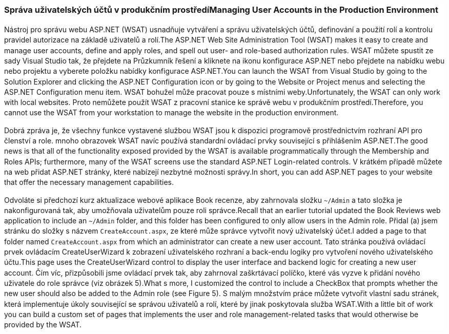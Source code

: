 ### <a name="managing-user-accounts-in-the-production-environment"></a><span data-ttu-id="7277b-236">Správa uživatelských účtů v produkčním prostředí</span><span class="sxs-lookup"><span data-stu-id="7277b-236">Managing User Accounts in the Production Environment</span></span>

<span data-ttu-id="7277b-237">Nástroj pro správu webu ASP.NET (WSAT) usnadňuje vytváření a správu uživatelských účtů, definování a použití rolí a kontrolu pravidel autorizace na základě uživatelů a rolí.</span><span class="sxs-lookup"><span data-stu-id="7277b-237">The ASP.NET Web Site Administration Tool (WSAT) makes it easy to create and manage user accounts, define and apply roles, and spell out user- and role-based authorization rules.</span></span> <span data-ttu-id="7277b-238">WSAT můžete spustit ze sady Visual Studio tak, že přejdete na Průzkumník řešení a kliknete na ikonu konfigurace ASP.NET nebo přejdete na nabídku webu nebo projektu a vyberete položku nabídky konfigurace ASP.NET.</span><span class="sxs-lookup"><span data-stu-id="7277b-238">You can launch the WSAT from Visual Studio by going to the Solution Explorer and clicking the ASP.NET Configuration icon or by going to the Website or Project menus and selecting the ASP.NET Configuration menu item.</span></span> <span data-ttu-id="7277b-239">WSAT bohužel může pracovat pouze s místními weby.</span><span class="sxs-lookup"><span data-stu-id="7277b-239">Unfortunately, the WSAT can only work with local websites.</span></span> <span data-ttu-id="7277b-240">Proto nemůžete použít WSAT z pracovní stanice ke správě webu v produkčním prostředí.</span><span class="sxs-lookup"><span data-stu-id="7277b-240">Therefore, you cannot use the WSAT from your workstation to manage the website in the production environment.</span></span>

<span data-ttu-id="7277b-241">Dobrá zpráva je, že všechny funkce vystavené službou WSAT jsou k dispozici programově prostřednictvím rozhraní API pro členství a role. mnoho obrazovek WSAT navíc používá standardní ovládací prvky související s přihlášením ASP.NET.</span><span class="sxs-lookup"><span data-stu-id="7277b-241">The good news is that all of the functionality exposed provided by the WSAT is available programmatically through the Membership and Roles APIs; furthermore, many of the WSAT screens use the standard ASP.NET Login-related controls.</span></span> <span data-ttu-id="7277b-242">V krátkém případě můžete na web přidat ASP.NET stránky, které nabízejí nezbytné možnosti správy.</span><span class="sxs-lookup"><span data-stu-id="7277b-242">In short, you can add ASP.NET pages to your website that offer the necessary management capabilities.</span></span>

<span data-ttu-id="7277b-243">Odvoláte si předchozí kurz aktualizace webové aplikace Book recenze, aby zahrnovala složku `~/Admin` a tato složka je nakonfigurovaná tak, aby umožňovala uživatelům pouze roli správce.</span><span class="sxs-lookup"><span data-stu-id="7277b-243">Recall that an earlier tutorial updated the Book Reviews web application to include an `~/Admin` folder, and this folder has been configured to only allow users in the Admin role.</span></span> <span data-ttu-id="7277b-244">Přidal (a) jsem stránku do složky s názvem `CreateAccount.aspx`, ze které může správce vytvořit nový uživatelský účet.</span><span class="sxs-lookup"><span data-stu-id="7277b-244">I added a page to that folder named `CreateAccount.aspx` from which an administrator can create a new user account.</span></span> <span data-ttu-id="7277b-245">Tato stránka používá ovládací prvek ovládacím CreateUserWizard k zobrazení uživatelského rozhraní a back-endu logiky pro vytvoření nového uživatelského účtu.</span><span class="sxs-lookup"><span data-stu-id="7277b-245">This page uses the CreateUserWizard control to display the user interface and backend logic for creating a new user account.</span></span> <span data-ttu-id="7277b-246">Čím víc, přizpůsobili jsme ovládací prvek tak, aby zahrnoval zaškrtávací políčko, které vás vyzve k přidání nového uživatele do role správce (viz obrázek 5).</span><span class="sxs-lookup"><span data-stu-id="7277b-246">What s more, I customized the control to include a CheckBox that prompts whether the new user should also be added to the Admin role (see Figure 5).</span></span> <span data-ttu-id="7277b-247">S malým množstvím práce můžete vytvořit vlastní sadu stránek, která implementuje úkoly související se správou uživatelů a rolí, které by jinak poskytovala služba WSAT.</span><span class="sxs-lookup"><span data-stu-id="7277b-247">With a little bit of work you can build a custom set of pages that implements the user and role management-related tasks that would otherwise be provided by the WSAT.</span></span>
